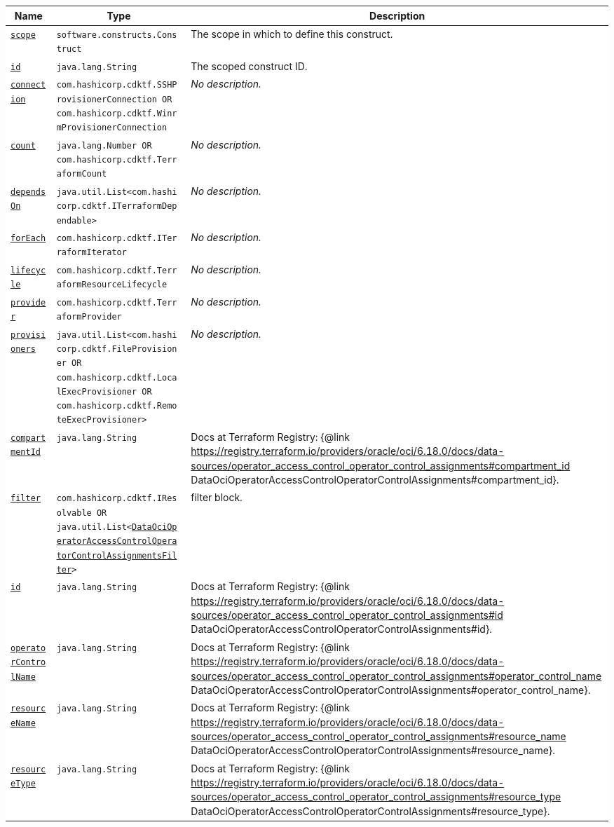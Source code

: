 | **Name** | **Type** | **Description** |
| --- | --- | --- |
| <code><a href="#rhizo-co-terraform-provider-oci.dataOciOperatorAccessControlOperatorControlAssignments.DataOciOperatorAccessControlOperatorControlAssignments.Initializer.parameter.scope">scope</a></code> | <code>software.constructs.Construct</code> | The scope in which to define this construct. |
| <code><a href="#rhizo-co-terraform-provider-oci.dataOciOperatorAccessControlOperatorControlAssignments.DataOciOperatorAccessControlOperatorControlAssignments.Initializer.parameter.id">id</a></code> | <code>java.lang.String</code> | The scoped construct ID. |
| <code><a href="#rhizo-co-terraform-provider-oci.dataOciOperatorAccessControlOperatorControlAssignments.DataOciOperatorAccessControlOperatorControlAssignments.Initializer.parameter.connection">connection</a></code> | <code>com.hashicorp.cdktf.SSHProvisionerConnection OR com.hashicorp.cdktf.WinrmProvisionerConnection</code> | *No description.* |
| <code><a href="#rhizo-co-terraform-provider-oci.dataOciOperatorAccessControlOperatorControlAssignments.DataOciOperatorAccessControlOperatorControlAssignments.Initializer.parameter.count">count</a></code> | <code>java.lang.Number OR com.hashicorp.cdktf.TerraformCount</code> | *No description.* |
| <code><a href="#rhizo-co-terraform-provider-oci.dataOciOperatorAccessControlOperatorControlAssignments.DataOciOperatorAccessControlOperatorControlAssignments.Initializer.parameter.dependsOn">dependsOn</a></code> | <code>java.util.List<com.hashicorp.cdktf.ITerraformDependable></code> | *No description.* |
| <code><a href="#rhizo-co-terraform-provider-oci.dataOciOperatorAccessControlOperatorControlAssignments.DataOciOperatorAccessControlOperatorControlAssignments.Initializer.parameter.forEach">forEach</a></code> | <code>com.hashicorp.cdktf.ITerraformIterator</code> | *No description.* |
| <code><a href="#rhizo-co-terraform-provider-oci.dataOciOperatorAccessControlOperatorControlAssignments.DataOciOperatorAccessControlOperatorControlAssignments.Initializer.parameter.lifecycle">lifecycle</a></code> | <code>com.hashicorp.cdktf.TerraformResourceLifecycle</code> | *No description.* |
| <code><a href="#rhizo-co-terraform-provider-oci.dataOciOperatorAccessControlOperatorControlAssignments.DataOciOperatorAccessControlOperatorControlAssignments.Initializer.parameter.provider">provider</a></code> | <code>com.hashicorp.cdktf.TerraformProvider</code> | *No description.* |
| <code><a href="#rhizo-co-terraform-provider-oci.dataOciOperatorAccessControlOperatorControlAssignments.DataOciOperatorAccessControlOperatorControlAssignments.Initializer.parameter.provisioners">provisioners</a></code> | <code>java.util.List<com.hashicorp.cdktf.FileProvisioner OR com.hashicorp.cdktf.LocalExecProvisioner OR com.hashicorp.cdktf.RemoteExecProvisioner></code> | *No description.* |
| <code><a href="#rhizo-co-terraform-provider-oci.dataOciOperatorAccessControlOperatorControlAssignments.DataOciOperatorAccessControlOperatorControlAssignments.Initializer.parameter.compartmentId">compartmentId</a></code> | <code>java.lang.String</code> | Docs at Terraform Registry: {@link https://registry.terraform.io/providers/oracle/oci/6.18.0/docs/data-sources/operator_access_control_operator_control_assignments#compartment_id DataOciOperatorAccessControlOperatorControlAssignments#compartment_id}. |
| <code><a href="#rhizo-co-terraform-provider-oci.dataOciOperatorAccessControlOperatorControlAssignments.DataOciOperatorAccessControlOperatorControlAssignments.Initializer.parameter.filter">filter</a></code> | <code>com.hashicorp.cdktf.IResolvable OR java.util.List<<a href="#rhizo-co-terraform-provider-oci.dataOciOperatorAccessControlOperatorControlAssignments.DataOciOperatorAccessControlOperatorControlAssignmentsFilter">DataOciOperatorAccessControlOperatorControlAssignmentsFilter</a>></code> | filter block. |
| <code><a href="#rhizo-co-terraform-provider-oci.dataOciOperatorAccessControlOperatorControlAssignments.DataOciOperatorAccessControlOperatorControlAssignments.Initializer.parameter.id">id</a></code> | <code>java.lang.String</code> | Docs at Terraform Registry: {@link https://registry.terraform.io/providers/oracle/oci/6.18.0/docs/data-sources/operator_access_control_operator_control_assignments#id DataOciOperatorAccessControlOperatorControlAssignments#id}. |
| <code><a href="#rhizo-co-terraform-provider-oci.dataOciOperatorAccessControlOperatorControlAssignments.DataOciOperatorAccessControlOperatorControlAssignments.Initializer.parameter.operatorControlName">operatorControlName</a></code> | <code>java.lang.String</code> | Docs at Terraform Registry: {@link https://registry.terraform.io/providers/oracle/oci/6.18.0/docs/data-sources/operator_access_control_operator_control_assignments#operator_control_name DataOciOperatorAccessControlOperatorControlAssignments#operator_control_name}. |
| <code><a href="#rhizo-co-terraform-provider-oci.dataOciOperatorAccessControlOperatorControlAssignments.DataOciOperatorAccessControlOperatorControlAssignments.Initializer.parameter.resourceName">resourceName</a></code> | <code>java.lang.String</code> | Docs at Terraform Registry: {@link https://registry.terraform.io/providers/oracle/oci/6.18.0/docs/data-sources/operator_access_control_operator_control_assignments#resource_name DataOciOperatorAccessControlOperatorControlAssignments#resource_name}. |
| <code><a href="#rhizo-co-terraform-provider-oci.dataOciOperatorAccessControlOperatorControlAssignments.DataOciOperatorAccessControlOperatorControlAssignments.Initializer.parameter.resourceType">resourceType</a></code> | <code>java.lang.String</code> | Docs at Terraform Registry: {@link https://registry.terraform.io/providers/oracle/oci/6.18.0/docs/data-sources/operator_access_control_operator_control_assignments#resource_type DataOciOperatorAccessControlOperatorControlAssignments#resource_type}. |